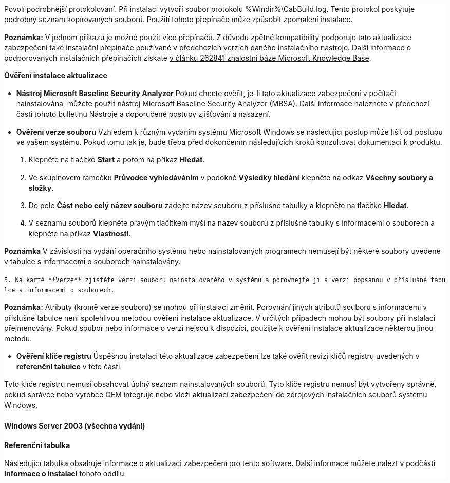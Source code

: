Povolí podrobnější protokolování. Při instalaci vytvoří soubor protokolu %Windir%\CabBuild.log. Tento protokol poskytuje podrobný seznam kopírovaných souborů. Použití tohoto přepínače může způsobit zpomalení instalace.
</td></tr>
</table>

**Poznámka:** V jednom příkazu je možné použít více přepínačů. Z důvodu zpětné kompatibility podporuje tato aktualizace zabezpečení také instalační přepínače používané v předchozích verzích daného instalačního nástroje. Další informace o podporovaných instalačních přepínačích získáte [v článku 262841 znalostní báze Microsoft Knowledge Base](http://support.microsoft.com/kb/262841).

**Ověření instalace aktualizace**

* **Nástroj Microsoft Baseline Security Analyzer**
Pokud chcete ověřit, je-li tato aktualizace zabezpečení v počítači nainstalována, můžete použít nástroj Microsoft Baseline Security Analyzer (MBSA). Další informace naleznete v předchozí části tohoto bulletinu Nástroje a doporučené postupy zjišťování a nasazení.

* **Ověření verze souboru**
Vzhledem k různým vydáním systému Microsoft Windows se následující postup může lišit od postupu ve vašem systému. Pokud tomu tak je, bude třeba před dokončením následujících kroků konzultovat dokumentaci k produktu.

	1. Klepněte na tlačítko **Start** a potom na příkaz **Hledat**.

	2. Ve skupinovém rámečku **Průvodce vyhledáváním** v podokně **Výsledky hledání** klepněte na odkaz **Všechny soubory a složky**.

	3. Do pole **Část nebo celý název souboru** zadejte název souboru z příslušné tabulky a klepněte na tlačítko **Hledat**.

	4. V seznamu souborů klepněte pravým tlačítkem myši na název souboru z příslušné tabulky s informacemi o souborech a klepněte na příkaz **Vlastnosti**.

**Poznámka** V závislosti na vydání operačního systému nebo nainstalovaných programech nemusejí být některé soubory uvedené v tabulce s informacemi o souborech nainstalovány.

	5. Na kartě **Verze** zjistěte verzi souboru nainstalovaného v systému a porovnejte ji s verzí popsanou v příslušné tabulce s informacemi o souborech.

**Poznámka:** Atributy (kromě verze souboru) se mohou při instalaci změnit. Porovnání jiných atributů souboru s informacemi v příslušné tabulce není spolehlivou metodou ověření instalace aktualizace. V určitých případech mohou být soubory při instalaci přejmenovány. Pokud soubor nebo informace o verzi nejsou k dispozici, použijte k ověření instalace aktualizace některou jinou metodu.

* **Ověření klíče registru**
Úspěšnou instalaci této aktualizace zabezpečení lze také ověřit revizí klíčů registru uvedených v **referenční tabulce** v této části.

Tyto klíče registru nemusí obsahovat úplný seznam nainstalovaných souborů. Tyto klíče registru nemusí být vytvořeny správně, pokud správce nebo výrobce OEM integruje nebo vloží aktualizaci zabezpečení do zdrojových instalačních souborů systému Windows.

#### Windows Server 2003 (všechna vydání) ####

**Referenční tabulka**

Následující tabulka obsahuje informace o aktualizaci zabezpečení pro tento software. Další informace můžete nalézt v podčásti **Informace o instalaci** tohoto oddílu.
